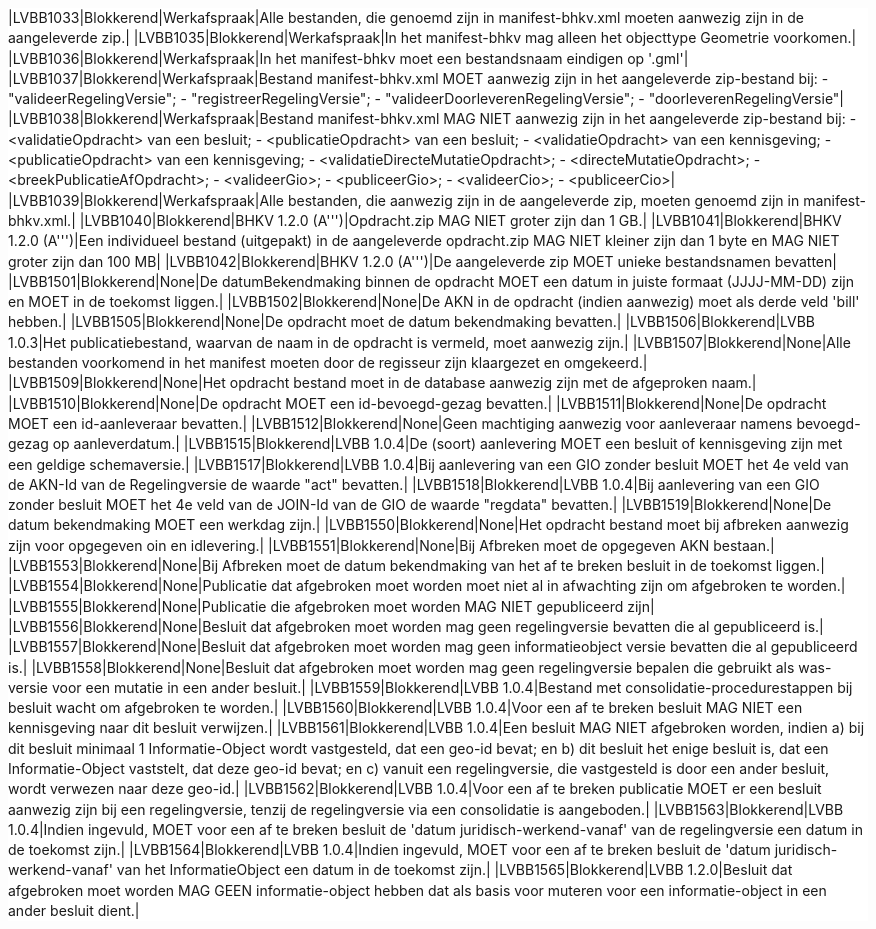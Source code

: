 |LVBB1033|Blokkerend|Werkafspraak|Alle bestanden, die genoemd zijn in manifest-bhkv.xml moeten aanwezig zijn in de aangeleverde zip.|
|LVBB1035|Blokkerend|Werkafspraak|In het manifest-bhkv mag alleen het objecttype Geometrie voorkomen.|
|LVBB1036|Blokkerend|Werkafspraak|In het manifest-bhkv moet een bestandsnaam eindigen op '.gml'|
|LVBB1037|Blokkerend|Werkafspraak|Bestand manifest-bhkv.xml MOET aanwezig zijn in het aangeleverde zip-bestand bij: - "valideerRegelingVersie"; - "registreerRegelingVersie"; - "valideerDoorleverenRegelingVersie"; - "doorleverenRegelingVersie"|
|LVBB1038|Blokkerend|Werkafspraak|Bestand manifest-bhkv.xml MAG NIET aanwezig zijn in het aangeleverde zip-bestand bij: - &lt;validatieOpdracht&gt; van een besluit; - &lt;publicatieOpdracht&gt; van een besluit; - &lt;validatieOpdracht&gt; van een kennisgeving; - &lt;publicatieOpdracht&gt; van een kennisgeving; - &lt;validatieDirecteMutatieOpdracht&gt;; - &lt;directeMutatieOpdracht&gt;; - &lt;breekPublicatieAfOpdracht&gt;; - &lt;valideerGio&gt;; - &lt;publiceerGio&gt;; - &lt;valideerCio&gt;; - &lt;publiceerCio&gt;|
|LVBB1039|Blokkerend|Werkafspraak|Alle bestanden, die aanwezig zijn in de aangeleverde zip, moeten genoemd zijn in manifest-bhkv.xml.|
|LVBB1040|Blokkerend|BHKV 1.2.0 (A''')|Opdracht.zip MAG NIET  groter zijn dan 1 GB.|
|LVBB1041|Blokkerend|BHKV 1.2.0 (A''')|Een individueel bestand (uitgepakt) in de aangeleverde opdracht.zip MAG NIET kleiner zijn dan 1 byte en MAG NIET groter zijn dan 100 MB|
|LVBB1042|Blokkerend|BHKV 1.2.0 (A''')|De aangeleverde zip MOET unieke bestandsnamen bevatten|
|LVBB1501|Blokkerend|None|De  datumBekendmaking binnen de opdracht MOET een datum in juiste formaat (JJJJ-MM-DD) zijn en MOET in de toekomst liggen.|
|LVBB1502|Blokkerend|None|De AKN in de opdracht (indien aanwezig) moet als derde veld 'bill' hebben.|
|LVBB1505|Blokkerend|None|De opdracht moet de datum bekendmaking bevatten.|
|LVBB1506|Blokkerend|LVBB 1.0.3|Het publicatiebestand, waarvan de naam in de opdracht is vermeld, moet aanwezig zijn.|
|LVBB1507|Blokkerend|None|Alle bestanden voorkomend in het manifest moeten door de regisseur zijn klaargezet en omgekeerd.|
|LVBB1509|Blokkerend|None|Het opdracht bestand moet in de database aanwezig zijn met de afgeproken naam.|
|LVBB1510|Blokkerend|None|De opdracht MOET een id-bevoegd-gezag bevatten.|
|LVBB1511|Blokkerend|None|De opdracht MOET een id-aanleveraar bevatten.|
|LVBB1512|Blokkerend|None|Geen machtiging aanwezig voor aanleveraar namens bevoegd-gezag op aanleverdatum.|
|LVBB1515|Blokkerend|LVBB 1.0.4|De (soort) aanlevering MOET een besluit of kennisgeving zijn met een geldige schemaversie.|
|LVBB1517|Blokkerend|LVBB 1.0.4|Bij aanlevering van een GIO zonder besluit MOET  het 4e veld van de AKN-Id van de Regelingversie de waarde "act" bevatten.|
|LVBB1518|Blokkerend|LVBB 1.0.4|Bij aanlevering van een GIO zonder besluit MOET  het 4e veld van de JOIN-Id van de GIO de waarde "regdata" bevatten.|
|LVBB1519|Blokkerend|None|De datum bekendmaking MOET een werkdag zijn.|
|LVBB1550|Blokkerend|None|Het opdracht bestand moet bij afbreken aanwezig zijn voor opgegeven oin en idlevering.|
|LVBB1551|Blokkerend|None|Bij Afbreken moet de opgegeven AKN bestaan.|
|LVBB1553|Blokkerend|None|Bij Afbreken moet de datum bekendmaking van het af te breken besluit in de toekomst liggen.|
|LVBB1554|Blokkerend|None|Publicatie dat afgebroken moet worden moet niet al in afwachting zijn om afgebroken te worden.|
|LVBB1555|Blokkerend|None|Publicatie die afgebroken moet worden MAG NIET gepubliceerd zijn|
|LVBB1556|Blokkerend|None|Besluit dat afgebroken moet worden mag geen regelingversie bevatten die al gepubliceerd is.|
|LVBB1557|Blokkerend|None|Besluit dat afgebroken moet worden mag geen informatieobject versie bevatten die al gepubliceerd is.|
|LVBB1558|Blokkerend|None|Besluit dat afgebroken moet worden mag geen regelingversie bepalen die gebruikt als was-versie voor een mutatie in een ander besluit.|
|LVBB1559|Blokkerend|LVBB 1.0.4|Bestand met consolidatie-procedurestappen bij besluit wacht om afgebroken te worden.|
|LVBB1560|Blokkerend|LVBB 1.0.4|Voor een af te breken besluit MAG NIET een kennisgeving naar dit besluit verwijzen.|
|LVBB1561|Blokkerend|LVBB 1.0.4|Een besluit MAG NIET afgebroken worden, indien a) bij dit besluit minimaal 1 Informatie-Object wordt vastgesteld, dat een geo-id bevat; en b) dit besluit het enige besluit is, dat een Informatie-Object vaststelt, dat deze geo-id bevat; en c) vanuit een regelingversie, die vastgesteld is door een ander besluit, wordt verwezen naar deze geo-id.|
|LVBB1562|Blokkerend|LVBB 1.0.4|Voor een af te breken publicatie MOET er een besluit aanwezig zijn bij een regelingversie, tenzij de regelingversie via een consolidatie is aangeboden.|
|LVBB1563|Blokkerend|LVBB 1.0.4|Indien ingevuld, MOET voor een af te breken besluit de 'datum juridisch-werkend-vanaf' van de regelingversie een datum in de toekomst zijn.|
|LVBB1564|Blokkerend|LVBB 1.0.4|Indien ingevuld, MOET voor een af te breken besluit de 'datum juridisch-werkend-vanaf' van het InformatieObject een datum in de toekomst zijn.|
|LVBB1565|Blokkerend|LVBB 1.2.0|Besluit dat afgebroken moet worden MAG GEEN informatie-object hebben dat als basis voor muteren voor een informatie-object in een ander besluit dient.|